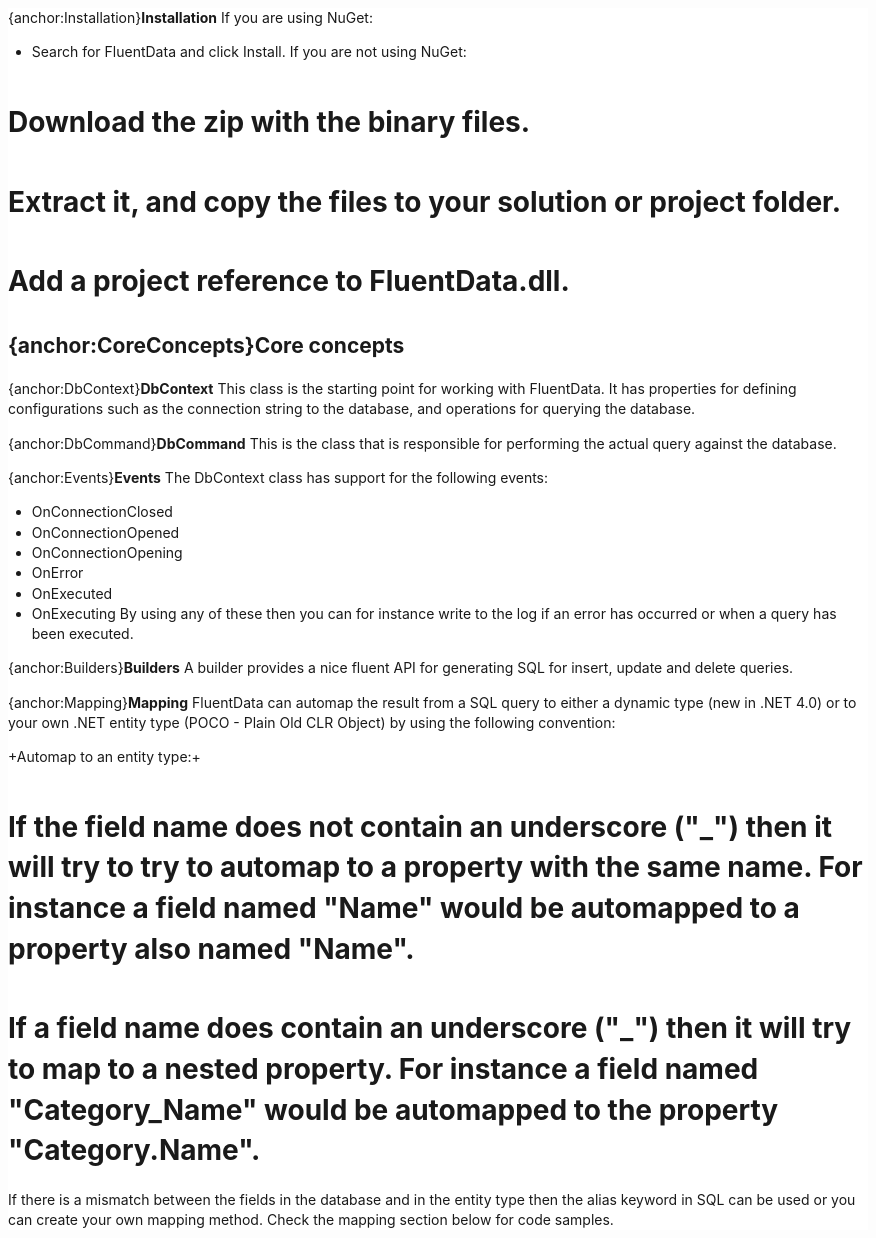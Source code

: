 {anchor:Installation}**Installation**
If you are using NuGet: 
* Search for FluentData and click Install.
If you are not using NuGet:
# Download the zip with the binary files.
# Extract it, and copy the files to your solution or project folder.
# Add a project reference to FluentData.dll.

## {anchor:CoreConcepts}Core concepts
{anchor:DbContext}**DbContext**
This class is the starting point for working with FluentData. It has properties for defining configurations such as the connection string to the database, and operations for querying the database.

{anchor:DbCommand}**DbCommand**
This is the class that is responsible for performing the actual query against the database.

{anchor:Events}**Events**
The DbContext class has support for the following events:
* OnConnectionClosed
* OnConnectionOpened
* OnConnectionOpening
* OnError
* OnExecuted
* OnExecuting
By using any of these then you can for instance write to the log if an error has occurred or when a query has been executed.

{anchor:Builders}**Builders**
A builder provides a nice fluent API for generating SQL for insert, update and delete queries.

{anchor:Mapping}**Mapping**
FluentData can automap the result from a SQL query to either a dynamic type (new in .NET 4.0) or to your own .NET entity type (POCO - Plain Old CLR Object) by using the following convention:

+Automap to an entity type:+
# If the field name does not contain an underscore ("_") then it will try to try to automap to a property with the same name. For instance a field named "Name" would be automapped to a property also named "Name".
# If a field name does contain an underscore ("_") then it will try to map to a nested property. For instance a field named "Category_Name" would be automapped to the property "Category.Name".
If there is a mismatch between the fields in the database and in the entity type then the alias keyword in SQL can be used or you can create your own mapping method. Check the mapping section below for code samples.

